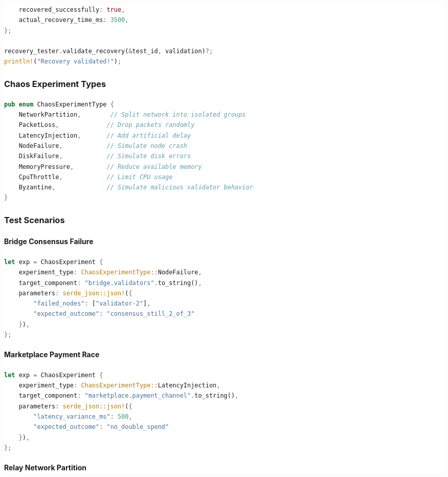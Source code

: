 ```rust
    recovered_successfully: true,
    actual_recovery_time_ms: 3500,
};

recovery_tester.validate_recovery(&test_id, validation)?;
println!("Recovery validated!");
```

### Chaos Experiment Types

```rust
pub enum ChaosExperimentType {
    NetworkPartition,        // Split network into isolated groups
    PacketLoss,             // Drop packets randomly
    LatencyInjection,       // Add artificial delay
    NodeFailure,            // Simulate node crash
    DiskFailure,            // Simulate disk errors
    MemoryPressure,         // Reduce available memory
    CpuThrottle,            // Limit CPU usage
    Byzantine,              // Simulate malicious validator behavior
}
```

### Test Scenarios

#### Bridge Consensus Failure

```rust
let exp = ChaosExperiment {
    experiment_type: ChaosExperimentType::NodeFailure,
    target_component: "bridge.validators".to_string(),
    parameters: serde_json::json!({
        "failed_nodes": ["validator-2"],
        "expected_outcome": "consensus_still_2_of_3"
    }),
};
```

#### Marketplace Payment Race

```rust
let exp = ChaosExperiment {
    experiment_type: ChaosExperimentType::LatencyInjection,
    target_component: "marketplace.payment_channel".to_string(),
    parameters: serde_json::json!({
        "latency_variance_ms": 500,
        "expected_outcome": "no_double_spend"
    }),
};
```

#### Relay Network Partition
